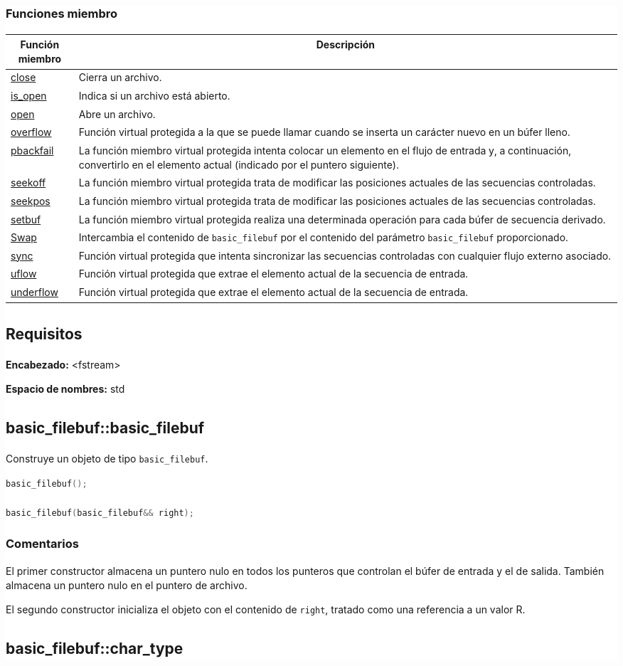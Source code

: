 ### <a name="member-functions"></a>Funciones miembro

|Función miembro|Descripción|
|-|-|
|[close](#close)|Cierra un archivo.|
|[is_open](#is_open)|Indica si un archivo está abierto.|
|[open](#open)|Abre un archivo.|
|[overflow](#overflow)|Función virtual protegida a la que se puede llamar cuando se inserta un carácter nuevo en un búfer lleno.|
|[pbackfail](#pbackfail)|La función miembro virtual protegida intenta colocar un elemento en el flujo de entrada y, a continuación, convertirlo en el elemento actual (indicado por el puntero siguiente).|
|[seekoff](#seekoff)|La función miembro virtual protegida trata de modificar las posiciones actuales de las secuencias controladas.|
|[seekpos](#seekpos)|La función miembro virtual protegida trata de modificar las posiciones actuales de las secuencias controladas.|
|[setbuf](#setbuf)|La función miembro virtual protegida realiza una determinada operación para cada búfer de secuencia derivado.|
|[Swap](#swap)|Intercambia el contenido de `basic_filebuf` por el contenido del parámetro `basic_filebuf` proporcionado.|
|[sync](#sync)|Función virtual protegida que intenta sincronizar las secuencias controladas con cualquier flujo externo asociado.|
|[uflow](../standard-library/basic-streambuf-class.md#uflow)|Función virtual protegida que extrae el elemento actual de la secuencia de entrada.|
|[underflow](#underflow)|Función virtual protegida que extrae el elemento actual de la secuencia de entrada.|

## <a name="requirements"></a>Requisitos

**Encabezado:** \<fstream>

**Espacio de nombres:** std

## <a name="basic_filebuf"></a>  basic_filebuf::basic_filebuf

Construye un objeto de tipo `basic_filebuf`.

```cpp
basic_filebuf();

basic_filebuf(basic_filebuf&& right);
```

### <a name="remarks"></a>Comentarios

El primer constructor almacena un puntero nulo en todos los punteros que controlan el búfer de entrada y el de salida. También almacena un puntero nulo en el puntero de archivo.

El segundo constructor inicializa el objeto con el contenido de `right`, tratado como una referencia a un valor R.

## <a name="char_type"></a>  basic_filebuf::char_type
